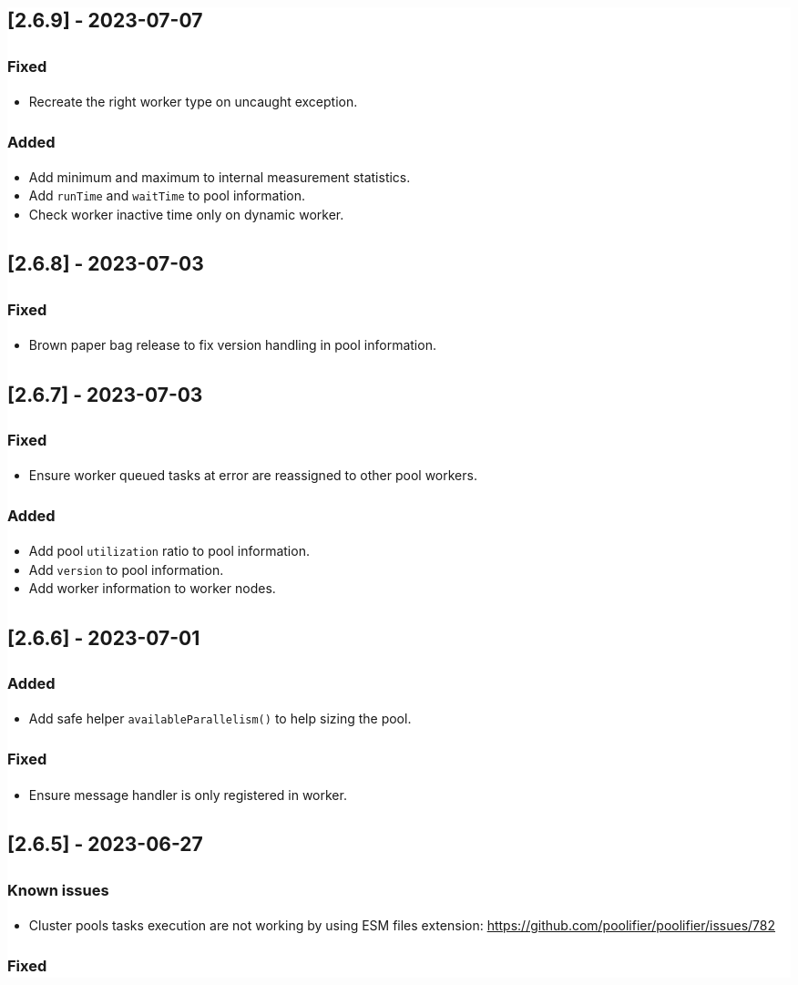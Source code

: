 ## [2.6.9] - 2023-07-07

### Fixed

- Recreate the right worker type on uncaught exception.

### Added

- Add minimum and maximum to internal measurement statistics.
- Add `runTime` and `waitTime` to pool information.
- Check worker inactive time only on dynamic worker.

## [2.6.8] - 2023-07-03

### Fixed

- Brown paper bag release to fix version handling in pool information.

## [2.6.7] - 2023-07-03

### Fixed

- Ensure worker queued tasks at error are reassigned to other pool workers.

### Added

- Add pool `utilization` ratio to pool information.
- Add `version` to pool information.
- Add worker information to worker nodes.

## [2.6.6] - 2023-07-01

### Added

- Add safe helper `availableParallelism()` to help sizing the pool.

### Fixed

- Ensure message handler is only registered in worker.

## [2.6.5] - 2023-06-27

### Known issues

- Cluster pools tasks execution are not working by using ESM files extension: https://github.com/poolifier/poolifier/issues/782

### Fixed
